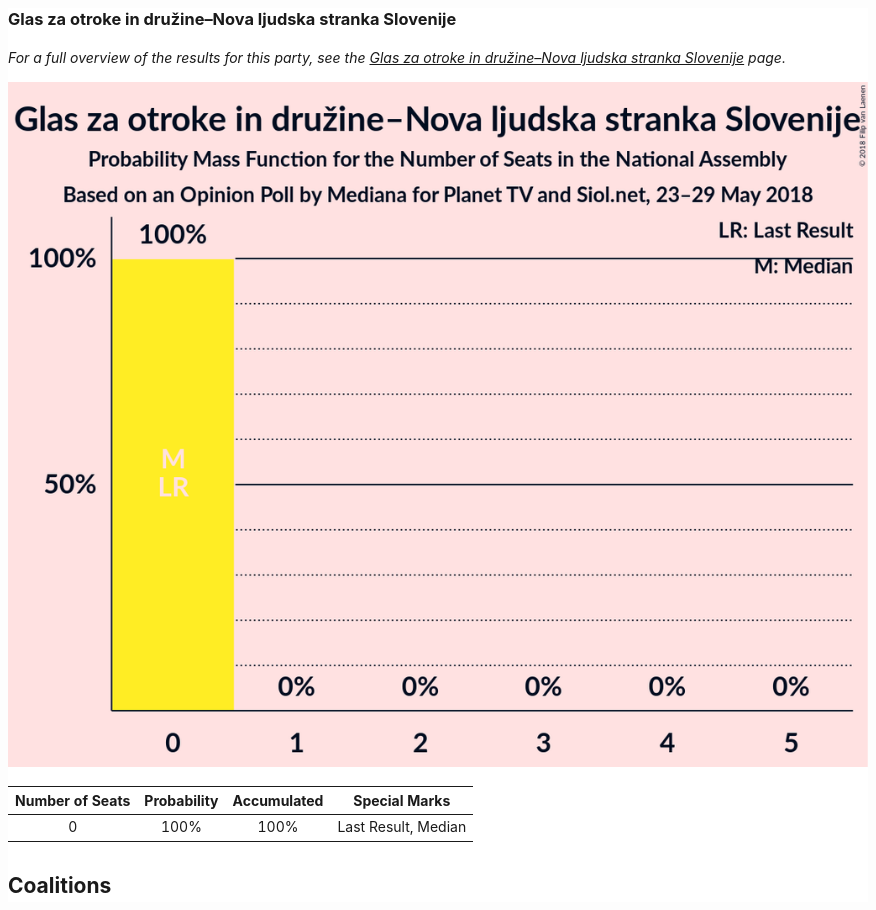 ### Glas za otroke in družine–Nova ljudska stranka Slovenije

*For a full overview of the results for this party, see the [Glas za otroke in družine–Nova ljudska stranka Slovenije](party-glaszaotrokeindružine–novaljudskastrankaslovenije.html) page.*

![Graph with seats probability mass function not yet produced](2018-05-29-Mediana-seats-pmf-glaszaotrokeindružine–novaljudskastrankaslovenije.png "Seats Probability Mass Function")

| Number of Seats | Probability | Accumulated | Special Marks |
|:---------------:|:-----------:|:-----------:|:-------------:|
| 0 | 100% | 100% | Last Result, Median |


## Coalitions
